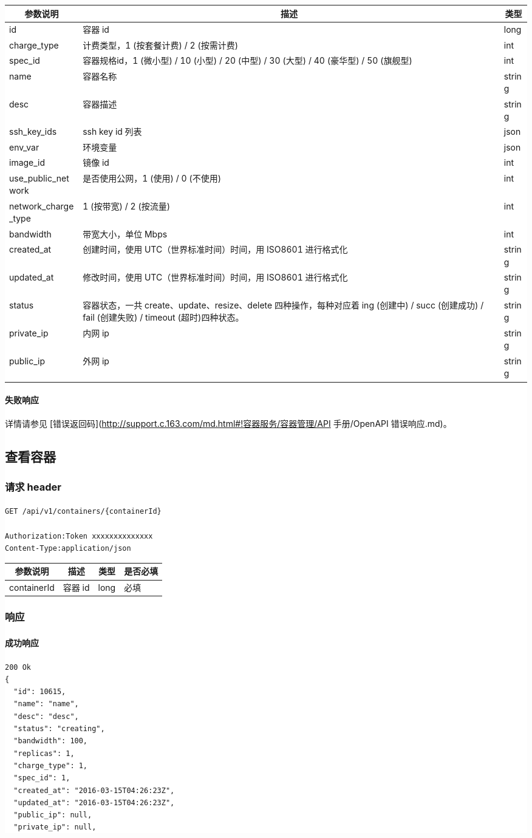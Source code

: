 | **参数说明**  |	        **描述**            |**类型**|
|---------------|-------------------------------|--------|
|id|	容器 id|	long|
|charge_type|	计费类型，1 (按套餐计费) / 2 (按需计费)|	int|
|spec_id|	容器规格id，1 (微小型) / 10 (小型) / 20 (中型) / 30 (大型) / 40 (豪华型) / 50 (旗舰型)|	int|
|name|	容器名称|	string|
|desc	|容器描述	|string|
|ssh_key_ids|	ssh key id 列表|json|
|env_var	|环境变量	|json|
|image_id|	镜像 id|	int|
|use_public_network|	是否使用公网，1 (使用) / 0 (不使用)|	int|
|network_charge_type|	1 (按带宽) / 2 (按流量)	|int|
|bandwidth|	带宽大小，单位 Mbps	|int|
|created_at|	创建时间，使用 UTC（世界标准时间）时间，用 ISO8601 进行格式化|	string|
|updated_at	|修改时间，使用 UTC（世界标准时间）时间，用 ISO8601 进行格式化	|string|
|status|	容器状态，一共 create、update、resize、delete 四种操作，每种对应着 ing (创建中) / succ (创建成功) / fail (创建失败) / timeout (超时)四种状态。|	string|
|private_ip	|内网 ip	|string|
|public_ip|	外网 ip|	string|

#### 失败响应
详情请参见 [错误返回码](http://support.c.163.com/md.html#!容器服务/容器管理/API 手册/OpenAPI 错误响应.md)。

## **查看容器**

### 请求 header

    GET /api/v1/containers/{containerId}    

    Authorization:Token xxxxxxxxxxxxxx
    Content-Type:application/json

|**参数说明**| **描述** |**类型**|**是否必填**|
|------------|----------|--------|------------|
|containerId|	容器 id|	long|	必填|

### 响应

#### 成功响应

    200 Ok
    {
      "id": 10615,
      "name": "name",
      "desc": "desc",
      "status": "creating",
      "bandwidth": 100,
      "replicas": 1,
      "charge_type": 1,
      "spec_id": 1,
      "created_at": "2016-03-15T04:26:23Z",
      "updated_at": "2016-03-15T04:26:23Z",
      "public_ip": null,
      "private_ip": null,